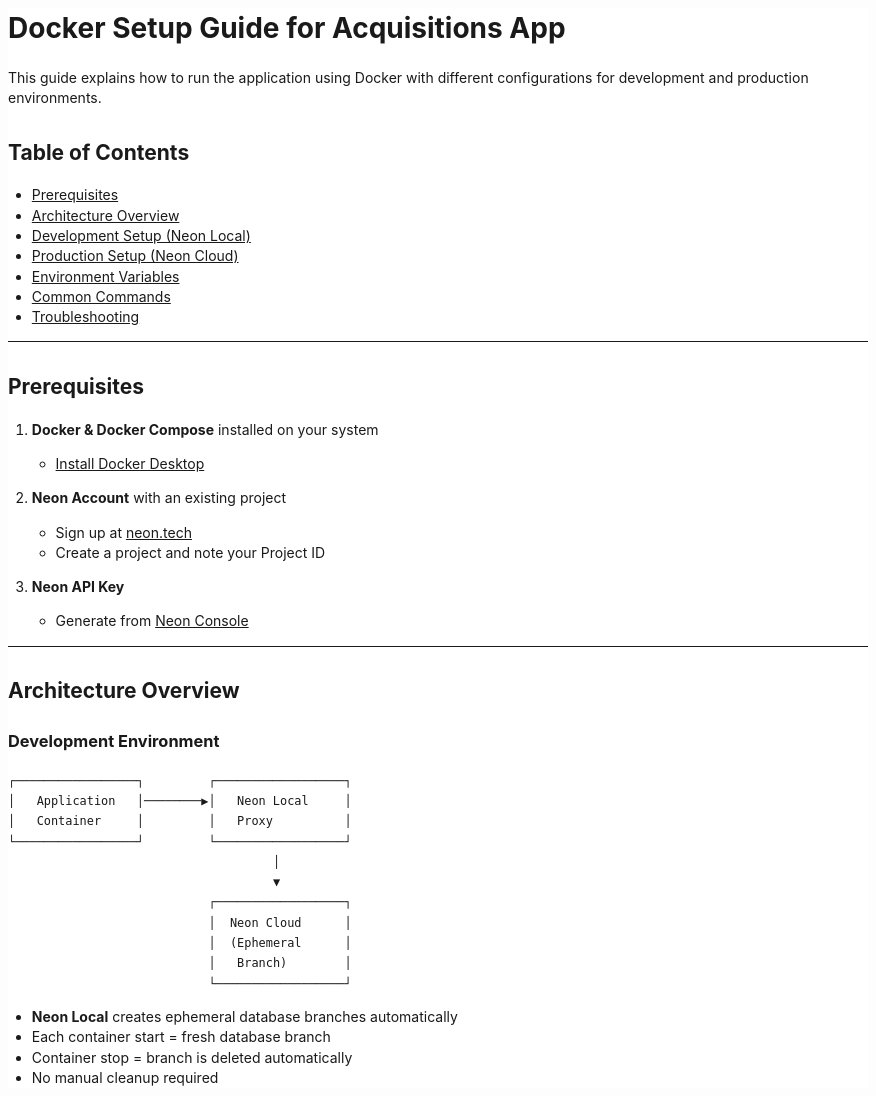 # Docker Setup Guide for Acquisitions App

This guide explains how to run the application using Docker with different configurations for development and production environments.

## Table of Contents

- [Prerequisites](#prerequisites)
- [Architecture Overview](#architecture-overview)
- [Development Setup (Neon Local)](#development-setup-neon-local)
- [Production Setup (Neon Cloud)](#production-setup-neon-cloud)
- [Environment Variables](#environment-variables)
- [Common Commands](#common-commands)
- [Troubleshooting](#troubleshooting)

---

## Prerequisites

1. **Docker & Docker Compose** installed on your system
   - [Install Docker Desktop](https://www.docker.com/products/docker-desktop/)

2. **Neon Account** with an existing project
   - Sign up at [neon.tech](https://neon.tech)
   - Create a project and note your Project ID

3. **Neon API Key**
   - Generate from [Neon Console](https://console.neon.tech/app/settings/api-keys)

---

## Architecture Overview

### Development Environment

```
┌─────────────────┐         ┌──────────────────┐
│   Application   │────────▶│   Neon Local     │
│   Container     │         │   Proxy          │
└─────────────────┘         └──────────────────┘
                                     │
                                     ▼
                            ┌──────────────────┐
                            │  Neon Cloud      │
                            │  (Ephemeral      │
                            │   Branch)        │
                            └──────────────────┘
```

- **Neon Local** creates ephemeral database branches automatically
- Each container start = fresh database branch
- Container stop = branch is deleted automatically
- No manual cleanup required
